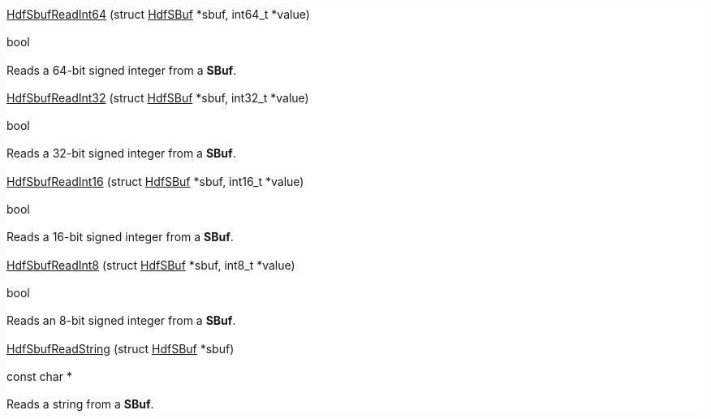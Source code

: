 </tr>
<tr id="row148914143165627"><td class="cellrowborder" valign="top" width="50%" headers="mcps1.1.3.1.1 "><p id="p1026027850165627"><a name="p1026027850165627"></a><a name="p1026027850165627"></a><a href="Core.md#ga7fb121b4351f85e1735c6e63a5c951cc">HdfSbufReadInt64</a> (struct <a href="HdfSBuf.md">HdfSBuf</a> *sbuf, int64_t *value)</p>
</td>
<td class="cellrowborder" valign="top" width="50%" headers="mcps1.1.3.1.2 "><p id="p334867375165627"><a name="p334867375165627"></a><a name="p334867375165627"></a>bool </p>
<p id="p1988246839165627"><a name="p1988246839165627"></a><a name="p1988246839165627"></a>Reads a 64-bit signed integer from a <strong id="b726855372165627"><a name="b726855372165627"></a><a name="b726855372165627"></a>SBuf</strong>. </p>
</td>
</tr>
<tr id="row221074316165627"><td class="cellrowborder" valign="top" width="50%" headers="mcps1.1.3.1.1 "><p id="p179493063165627"><a name="p179493063165627"></a><a name="p179493063165627"></a><a href="Core.md#ga22e7b97735f54e57c0d3bed2fa3a47c4">HdfSbufReadInt32</a> (struct <a href="HdfSBuf.md">HdfSBuf</a> *sbuf, int32_t *value)</p>
</td>
<td class="cellrowborder" valign="top" width="50%" headers="mcps1.1.3.1.2 "><p id="p1605961285165627"><a name="p1605961285165627"></a><a name="p1605961285165627"></a>bool </p>
<p id="p2078293939165627"><a name="p2078293939165627"></a><a name="p2078293939165627"></a>Reads a 32-bit signed integer from a <strong id="b287642794165627"><a name="b287642794165627"></a><a name="b287642794165627"></a>SBuf</strong>. </p>
</td>
</tr>
<tr id="row2033850876165627"><td class="cellrowborder" valign="top" width="50%" headers="mcps1.1.3.1.1 "><p id="p875928722165627"><a name="p875928722165627"></a><a name="p875928722165627"></a><a href="Core.md#ga3fce62cbc34a70259d21399d5ff91b32">HdfSbufReadInt16</a> (struct <a href="HdfSBuf.md">HdfSBuf</a> *sbuf, int16_t *value)</p>
</td>
<td class="cellrowborder" valign="top" width="50%" headers="mcps1.1.3.1.2 "><p id="p2006140169165627"><a name="p2006140169165627"></a><a name="p2006140169165627"></a>bool </p>
<p id="p1433632025165627"><a name="p1433632025165627"></a><a name="p1433632025165627"></a>Reads a 16-bit signed integer from a <strong id="b1819313030165627"><a name="b1819313030165627"></a><a name="b1819313030165627"></a>SBuf</strong>. </p>
</td>
</tr>
<tr id="row1822454130165627"><td class="cellrowborder" valign="top" width="50%" headers="mcps1.1.3.1.1 "><p id="p1624202240165627"><a name="p1624202240165627"></a><a name="p1624202240165627"></a><a href="Core.md#gafff778f76f9142602ef25e8afff47c83">HdfSbufReadInt8</a> (struct <a href="HdfSBuf.md">HdfSBuf</a> *sbuf, int8_t *value)</p>
</td>
<td class="cellrowborder" valign="top" width="50%" headers="mcps1.1.3.1.2 "><p id="p1334988506165627"><a name="p1334988506165627"></a><a name="p1334988506165627"></a>bool </p>
<p id="p32363401165627"><a name="p32363401165627"></a><a name="p32363401165627"></a>Reads an 8-bit signed integer from a <strong id="b356855442165627"><a name="b356855442165627"></a><a name="b356855442165627"></a>SBuf</strong>. </p>
</td>
</tr>
<tr id="row354641867165627"><td class="cellrowborder" valign="top" width="50%" headers="mcps1.1.3.1.1 "><p id="p1433167543165627"><a name="p1433167543165627"></a><a name="p1433167543165627"></a><a href="Core.md#gab03aa25c90fda50138496b0f874a664e">HdfSbufReadString</a> (struct <a href="HdfSBuf.md">HdfSBuf</a> *sbuf)</p>
</td>
<td class="cellrowborder" valign="top" width="50%" headers="mcps1.1.3.1.2 "><p id="p178995496165627"><a name="p178995496165627"></a><a name="p178995496165627"></a>const char * </p>
<p id="p2105604175165627"><a name="p2105604175165627"></a><a name="p2105604175165627"></a>Reads a string from a <strong id="b1663979638165627"><a name="b1663979638165627"></a><a name="b1663979638165627"></a>SBuf</strong>. </p>
</td>
</tr>